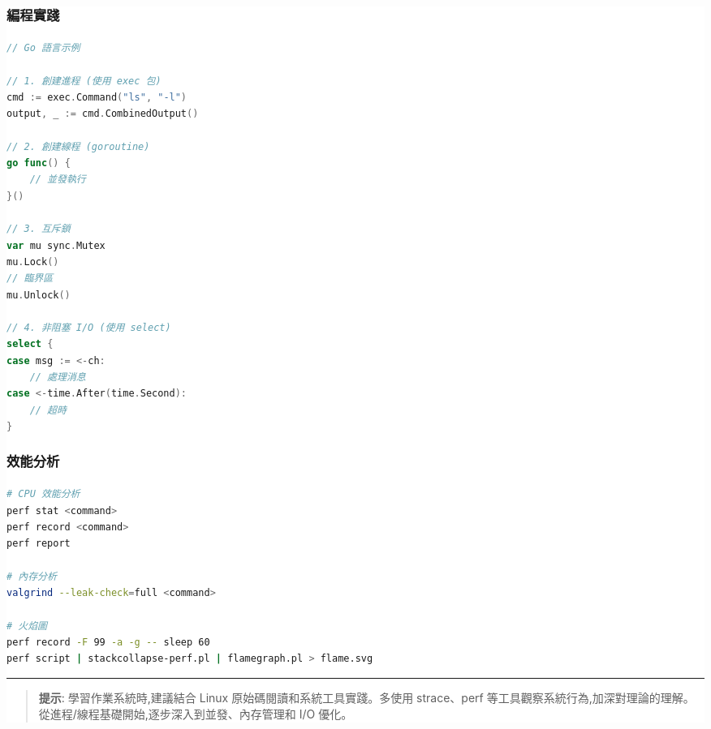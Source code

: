 ### 編程實踐

```go
// Go 語言示例

// 1. 創建進程 (使用 exec 包)
cmd := exec.Command("ls", "-l")
output, _ := cmd.CombinedOutput()

// 2. 創建線程 (goroutine)
go func() {
    // 並發執行
}()

// 3. 互斥鎖
var mu sync.Mutex
mu.Lock()
// 臨界區
mu.Unlock()

// 4. 非阻塞 I/O (使用 select)
select {
case msg := <-ch:
    // 處理消息
case <-time.After(time.Second):
    // 超時
}
```

### 效能分析

```bash
# CPU 效能分析
perf stat <command>
perf record <command>
perf report

# 內存分析
valgrind --leak-check=full <command>

# 火焰圖
perf record -F 99 -a -g -- sleep 60
perf script | stackcollapse-perf.pl | flamegraph.pl > flame.svg
```

---

> **提示**: 學習作業系統時,建議結合 Linux 原始碼閱讀和系統工具實踐。多使用 strace、perf 等工具觀察系統行為,加深對理論的理解。從進程/線程基礎開始,逐步深入到並發、內存管理和 I/O 優化。
